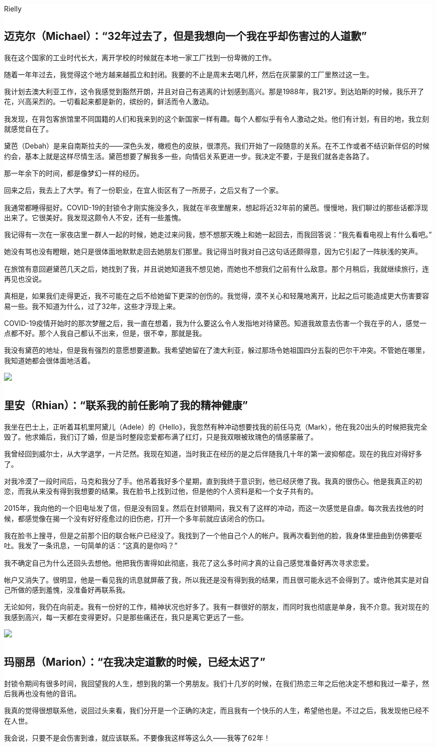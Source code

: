 Rielly</span></span></div><h2 class="story-body__crosshead">迈克尔（Michael）：“32年过去了，但是我想向一个我在乎却伤害过的人道歉”</h2><p>我在这个国家的工业时代长大，离开学校的时候就在本地一家工厂找到一份卑微的工作。</p><p>随着一年年过去，我觉得这个地方越来越孤立和封闭。我要的不止是周末去喝几杯，然后在灰蒙蒙的工厂里熬过这一生。</p><p>我计划去澳大利亚工作，这令我感觉到豁然开朗，并且对自己有逃离的计划感到高兴。那是1988年，我21岁。到达珀斯的时候，我乐开了花，兴高采烈的。一切看起来都是新的，缤纷的，鲜活而令人激动。</p><p>我发现，在背包客旅馆里不同国籍的人们和我来到的这个新国家一样有趣。每个人都似乎有令人激动之处。他们有计划，有目的地，我立刻就感觉自在了。</p><p>黛芭（Debah）是来自南斯拉夫的——深色头发，橄榄色的皮肤，很漂亮。我们开始了一段随意的关系。在不工作或者不结识新伴侣的时候约会，基本上就是这样尽情生活。黛芭想要了解我多一些，向情侣关系更进一步。我决定不要，于是我们就各走各路了。</p><p>那一年余下的时间，都是像梦幻一样的经历。</p><p>回来之后，我去上了大学。有了一份职业，在宜人街区有了一所房子，之后又有了一个家。</p><p>我通常都睡得挺好。COVID-19的封锁令才刚实施没多久，我就在半夜里醒来，想起将近32年前的黛芭。慢慢地，我们聊过的那些话都浮现出来了。它很美好。我发现这颇令人不安，还有一些羞愧。</p><p>我记得有一次在一家夜店里一群人一起的时候，她走过来问我，想不想那天晚上和她一起回去，而我回答说：“我先看看电视上有什么看吧。”</p><p>她没有骂也没有瞪眼，她只是很体面地默默走回去她朋友们那里。我记得当时我对自己这句话还颇得意，因为它引起了一阵肤浅的笑声。</p><p>在旅馆有意回避黛芭几天之后，她找到了我，并且说她知道我不想见她，而她也不想我们之前有什么敌意。那个月稍后，我就继续旅行，连再见也没说。</p><p>真相是，如果我们走得更近，我不可能在之后不给她留下更深的创伤的。我觉得，漠不关心和轻蔑地离开，比起之后可能造成更大伤害要容易一些。我不知道为什么，过了32年，这些才浮现上来。</p><p>COVID-19疫情开始时的那次梦醒之后，我一直在想着，我为什么要这么令人发指地对待黛芭。知道我故意去伤害一个我在乎的人，感觉一点都不好。那个人我自己都认不出来，但是，很不幸，那就是我。</p><p>我没有黛芭的地址，但是我有强烈的意愿想要道歉。我希望她留在了澳大利亚，躲过那场令她祖国四分五裂的巴尔干冲突。不管她在哪里，我知道她都会很体面地活着。</p><div class="media-landscape no-caption full-width"><span class="image-and-copyright-container"><img src="https://images.weserv.nl/?url=ichef.bbci.co.uk/news/640/cpsprodpb/8E7D/production/_113177463_short_grey_line_new-nc.png"><br></span></div><h2 class="story-body__crosshead">里安（Rhian）：“联系我的前任影响了我的精神健康”</h2><p>我坐在巴士上，正听着耳机里阿黛儿（Adele）的《Hello》，我忽然有种冲动想要找我的前任马克（Mark），他在我20出头的时候把我完全毁了。他求婚后，我们订了婚，但是当时整段恋爱都布满了红灯，只是我双眼被玫瑰色的情感蒙蔽了。</p><p>我曾经回到威尔士，从大学退学，一片茫然。我现在知道，当时我正在经历的是之后伴随我几十年的第一波抑郁症。现在的我应对得好多了。</p><p>对我冷漠了一段时间后，马克和我分了手。他吊着我好多个星期，直到我终于意识到，他已经厌倦了我。我真的很伤心。他是我真正的初恋，而我从来没有得到我想要的结果。我在脸书上找到过他，但是他的个人资料是和一个女子共有的。</p><p>2015年，我向他的一个旧电址发了信，但是没有回复。然后在封锁期间，我又有了这样的冲动，而这一次感觉是自虐。每次我去找他的时候，都感觉像在揭一个没有好好痊愈过的旧伤疤，打开一个多年前就应该闭合的伤口。</p><p>我在脸书上搜寻，但是之前那个旧的联合帐户已经没了。我找到了一个他自己个人的帐户。我再次看到他的脸，我身体里扭曲到仿佛要呕吐。我发了一条讯息，一句简单的话：“这真的是你吗？”</p><p>我不确定自己为什么还回头去想他。他把我伤害得如此彻底，我花了这么多时间才真的让自己感觉准备好再次寻求恋爱。</p><p>帐户又消失了。很明显，他是一看见我的讯息就屏蔽了我，所以我还是没有得到我的结果，而且很可能永远不会得到了。或许他其实是对自己所做的感到羞愧，没准备好再联系我。</p><p>无论如何，我仍在向前走。我有一份好的工作，精神状况也好多了。我有一群很好的朋友，而同时我也彻底是单身，我不介意。我对现在的我感到高兴，每一天都在变得更好。只是那些痛还在，我只是离它更远了一些。</p><div class="media-landscape no-caption full-width"><span class="image-and-copyright-container"><img src="https://images.weserv.nl/?url=ichef.bbci.co.uk/news/640/cpsprodpb/8E7D/production/_113177463_short_grey_line_new-nc.png"><br></span></div><h2 class="story-body__crosshead">玛丽昂（Marion）：“在我决定道歉的时候，已经太迟了”</h2><p>封锁令期间有很多时间，我回望我的人生，想到我的第一个男朋友。我们十几岁的时候，在我们热恋三年之后他决定不想和我过一辈子，然后我再也没有他的音讯。</p><p>我真的觉得很想联系他，说回过头来看，我们分开是一个正确的决定，而且我有一个快乐的人生，希望他也是。不过之后，我发现他已经不在人世。</p><p>我会说，只要不是会伤害到谁，就应该联系。不要像我这样等这么久——我等了62年！</p></div></div>
